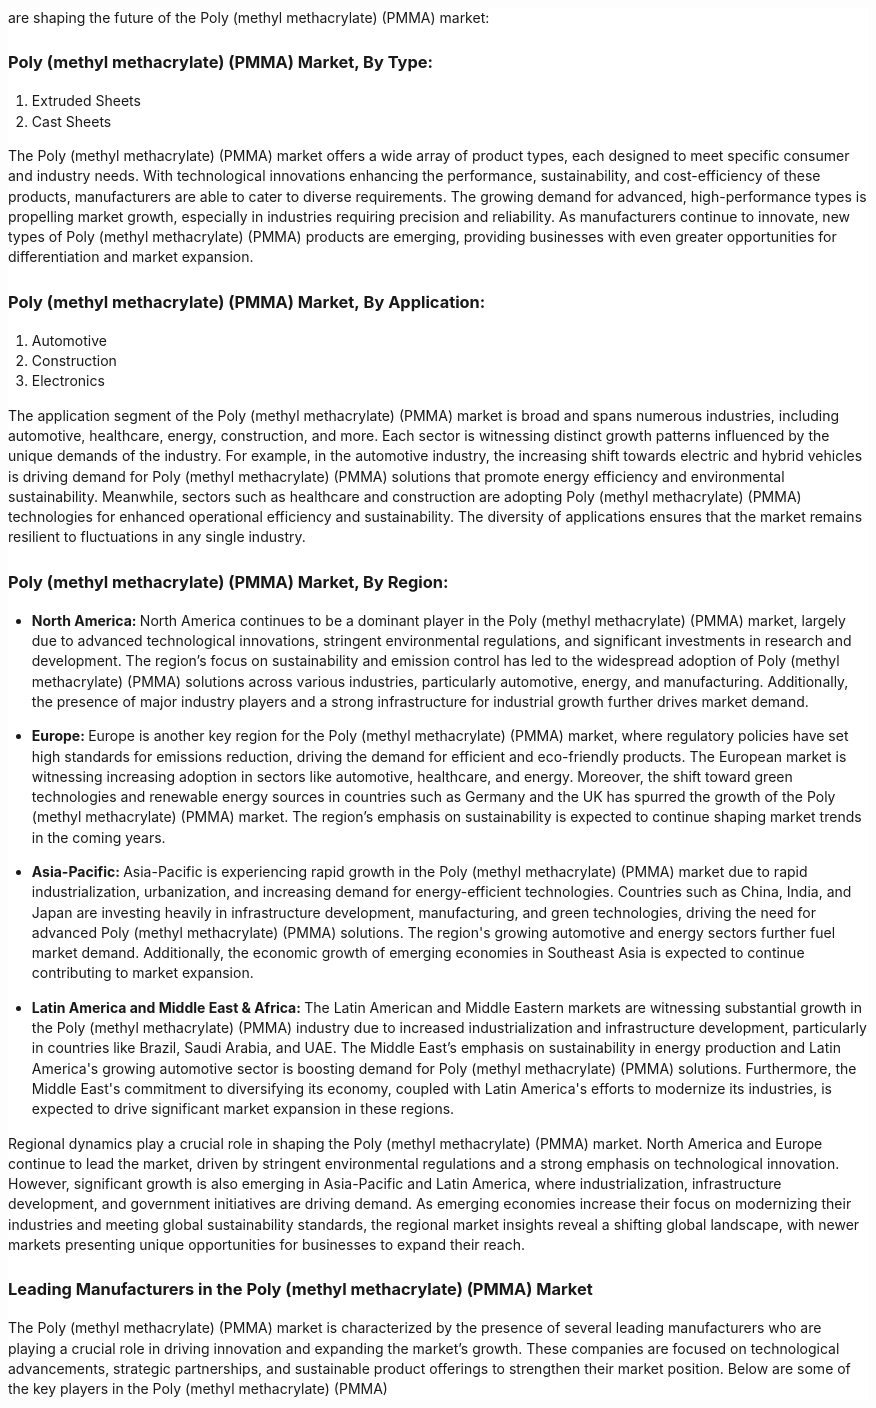are shaping the future of the Poly (methyl methacrylate) (PMMA) market:</p><h3><strong>Poly (methyl methacrylate) (PMMA) Market, By Type:<br /></strong></h3><ol><li>Extruded Sheets<li> Cast Sheets</li></ol><p>The Poly (methyl methacrylate) (PMMA) market offers a wide array of product types, each designed to meet specific consumer and industry needs. With technological innovations enhancing the performance, sustainability, and cost-efficiency of these products, manufacturers are able to cater to diverse requirements. The growing demand for advanced, high-performance types is propelling market growth, especially in industries requiring precision and reliability. As manufacturers continue to innovate, new types of Poly (methyl methacrylate) (PMMA) products are emerging, providing businesses with even greater opportunities for differentiation and market expansion.</p><h3>Poly (methyl methacrylate) (PMMA) Market,&nbsp;By Application:</h3><ol><li>Automotive<li> Construction<li> Electronics</li></ol><p>The application segment of the Poly (methyl methacrylate) (PMMA) market is broad and spans numerous industries, including automotive, healthcare, energy, construction, and more. Each sector is witnessing distinct growth patterns influenced by the unique demands of the industry. For example, in the automotive industry, the increasing shift towards electric and hybrid vehicles is driving demand for Poly (methyl methacrylate) (PMMA) solutions that promote energy efficiency and environmental sustainability. Meanwhile, sectors such as healthcare and construction are adopting Poly (methyl methacrylate) (PMMA) technologies for enhanced operational efficiency and sustainability. The diversity of applications ensures that the market remains resilient to fluctuations in any single industry.</p><h3>Poly (methyl methacrylate) (PMMA) Market, By Region:</h3><ul><li><p><strong>North America:&nbsp;</strong>North America continues to be a dominant player in the Poly (methyl methacrylate) (PMMA) market, largely due to advanced technological innovations, stringent environmental regulations, and significant investments in research and development. The region&rsquo;s focus on sustainability and emission control has led to the widespread adoption of Poly (methyl methacrylate) (PMMA) solutions across various industries, particularly automotive, energy, and manufacturing. Additionally, the presence of major industry players and a strong infrastructure for industrial growth further drives market demand.</p></li><li><p><strong><strong>Europe:&nbsp;</strong></strong>Europe is another key region for the Poly (methyl methacrylate) (PMMA) market, where regulatory policies have set high standards for emissions reduction, driving the demand for efficient and eco-friendly products. The European market is witnessing increasing adoption in sectors like automotive, healthcare, and energy. Moreover, the shift toward green technologies and renewable energy sources in countries such as Germany and the UK has spurred the growth of the Poly (methyl methacrylate) (PMMA) market. The region&rsquo;s emphasis on sustainability is expected to continue shaping market trends in the coming years.</p></li><li><p><strong><strong>Asia-Pacific:&nbsp;</strong></strong>Asia-Pacific is experiencing rapid growth in the Poly (methyl methacrylate) (PMMA) market due to rapid industrialization, urbanization, and increasing demand for energy-efficient technologies. Countries such as China, India, and Japan are investing heavily in infrastructure development, manufacturing, and green technologies, driving the need for advanced Poly (methyl methacrylate) (PMMA) solutions. The region's growing automotive and energy sectors further fuel market demand. Additionally, the economic growth of emerging economies in Southeast Asia is expected to continue contributing to market expansion.</p></li><li><p><strong><strong>Latin America and Middle East &amp; Africa:&nbsp;</strong></strong>The Latin American and Middle Eastern markets are witnessing substantial growth in the Poly (methyl methacrylate) (PMMA) industry due to increased industrialization and infrastructure development, particularly in countries like Brazil, Saudi Arabia, and UAE. The Middle East&rsquo;s emphasis on sustainability in energy production and Latin America's growing automotive sector is boosting demand for Poly (methyl methacrylate) (PMMA) solutions. Furthermore, the Middle East's commitment to diversifying its economy, coupled with Latin America's efforts to modernize its industries, is expected to drive significant market expansion in these regions.</p></li></ul><p>Regional dynamics play a crucial role in shaping the Poly (methyl methacrylate) (PMMA) market. North America and Europe continue to lead the market, driven by stringent environmental regulations and a strong emphasis on technological innovation. However, significant growth is also emerging in Asia-Pacific and Latin America, where industrialization, infrastructure development, and government initiatives are driving demand. As emerging economies increase their focus on modernizing their industries and meeting global sustainability standards, the regional market insights reveal a shifting global landscape, with newer markets presenting unique opportunities for businesses to expand their reach.</p><h3><strong>Leading Manufacturers in the Poly (methyl methacrylate) (PMMA) Market</strong></h3><p>The Poly (methyl methacrylate) (PMMA) market is characterized by the presence of several leading manufacturers who are playing a crucial role in driving innovation and expanding the market&rsquo;s growth. These companies are focused on technological advancements, strategic partnerships, and sustainable product offerings to strengthen their market position. Below are some of the key players in the Poly (methyl methacrylate) (PMMA)